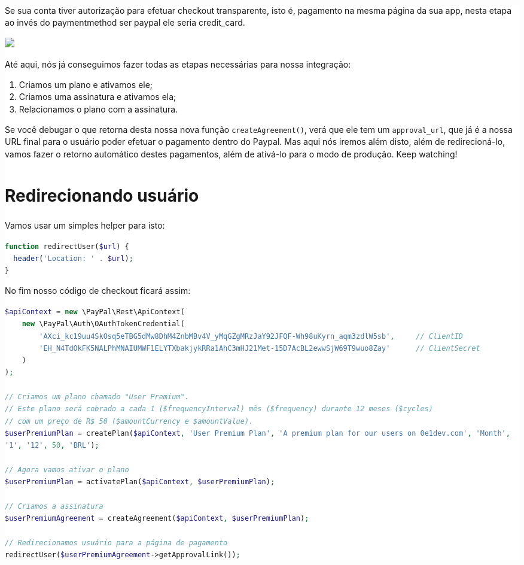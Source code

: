 Se sua conta tiver autorização para efetuar checkout transparente, isto é, pagamento na mesma página da sua app, nesta etapa ao invés do paymentmethod ser paypal ele seria credit_card.

![](https://media.giphy.com/media/3oz8xLBAFDyupo6jcs/source.gif)

Até aqui, nós já conseguimos fazer todas as etapas necessárias para nossa integração:

1. Criamos um plano e ativamos ele;
2. Criamos uma assinatura e ativamos ela;
3. Relacionamos o plano com a assinatura.

Se você debugar o que retorna desta nossa nova função `createAgreement()`, verá que ele tem um `approval_url`, que já é a nossa URL final para o usuário poder efetuar o pagamento dentro do Paypal. Mas aqui nós iremos além disto, além de redirecioná-lo, vamos fazer o retorno automático destes pagamentos, além de ativá-lo para o modo de produção. Keep watching!

# Redirecionando usuário

Vamos usar um simples helper para isto:

```php
function redirectUser($url) {
  header('Location: ' . $url);
}
```

No fim nosso código de checkout ficará assim:

```php
$apiContext = new \PayPal\Rest\ApiContext(
    new \PayPal\Auth\OAuthTokenCredential(
        'AXci_kc19uu4SkOsq5eTBG5dMw8DhM4ZnbMBv4V_yMqGZgMRzJaY92JFQF-Wh98uKyrn_aqm3zdlW5sb',     // ClientID
        'EH_N4TdOkFK5NALPhMNAIUMWF1ELYTXbakjykRRa1AhC3mHJ21Met-15D7AcBL2ewwSjW69T9wuo8Zay'      // ClientSecret
    )
);

// Criamos um plano chamado "User Premium".
// Este plano será cobrado a cada 1 ($frequencyInterval) mês ($frequency) durante 12 meses ($cycles)
// com um preço de R$ 50 ($amountCurrency e $amountValue).
$userPremiumPlan = createPlan($apiContext, 'User Premium Plan', 'A premium plan for our users on 0e1dev.com', 'Month', '1', '12', 50, 'BRL');

// Agora vamos ativar o plano
$userPremiumPlan = activatePlan($apiContext, $userPremiumPlan);

// Criamos a assinatura
$userPremiumAgreement = createAgreement($apiContext, $userPremiumPlan);

// Redirecionamos usuário para a página de pagamento
redirectUser($userPremiumAgreement->getApprovalLink());
```
